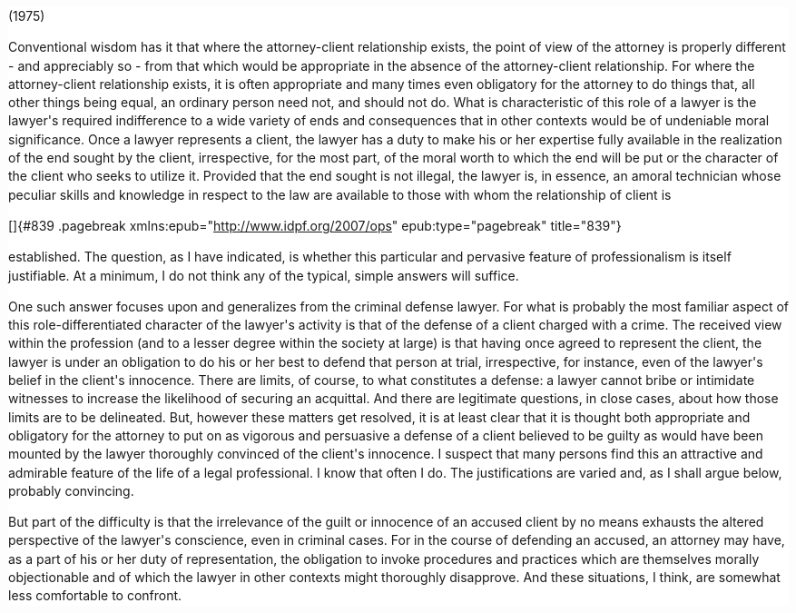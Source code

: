 \(1975\)

Conventional wisdom has it that where the attorney-client relationship
exists, the point of view of the attorney is properly different - and
appreciably so - from that which would be appropriate in the absence of
the attorney-client relationship. For where the attorney-client
relationship exists, it is often appropriate and many times even
obligatory for the attorney to do things that, all other things being
equal, an ordinary person need not, and should not do. What is
characteristic of this role of a lawyer is the lawyer's required
indifference to a wide variety of ends and consequences that in other
contexts would be of undeniable moral significance. Once a lawyer
represents a client, the lawyer has a duty to make his or her expertise
fully available in the realization of the end sought by the client,
irrespective, for the most part, of the moral worth to which the end
will be put or the character of the client who seeks to utilize it.
Provided that the end sought is not illegal, the lawyer is, in essence,
an amoral technician whose peculiar skills and knowledge in respect to
the law are available to those with whom the relationship of client is

[]{#839 .pagebreak xmlns:epub="http://www.idpf.org/2007/ops"
epub:type="pagebreak" title="839"}

established. The question, as I have indicated, is whether this
particular and pervasive feature of professionalism is itself
justifiable. At a minimum, I do not think any of the typical, simple
answers will suffice.

One such answer focuses upon and generalizes from the criminal defense
lawyer. For what is probably the most familiar aspect of this
role-differentiated character of the lawyer\'s activity is that of the
defense of a client charged with a crime. The received view within the
profession (and to a lesser degree within the society at large) is that
having once agreed to represent the client, the lawyer is under an
obligation to do his or her best to defend that person at trial,
irrespective, for instance, even of the lawyer\'s belief in the client's
innocence. There are limits, of course, to what constitutes a defense: a
lawyer cannot bribe or intimidate witnesses to increase the likelihood
of securing an acquittal. And there are legitimate questions, in close
cases, about how those limits are to be delineated. But, however these
matters get resolved, it is at least clear that it is thought both
appropriate and obligatory for the attorney to put on as vigorous and
persuasive a defense of a client believed to be guilty as would have
been mounted by the lawyer thoroughly convinced of the client's
innocence. I suspect that many persons find this an attractive and
admirable feature of the life of a legal professional. I know that often
I do. The justifications are varied and, as I shall argue below,
probably convincing.

But part of the difficulty is that the irrelevance of the guilt or
innocence of an accused client by no means exhausts the altered
perspective of the lawyer\'s conscience, even in criminal cases. For in
the course of defending an accused, an attorney may have, as a part of
his or her duty of representation, the obligation to invoke procedures
and practices which are themselves morally objectionable and of which
the lawyer in other contexts might thoroughly disapprove. And these
situations, I think, are somewhat less comfortable to confront.

